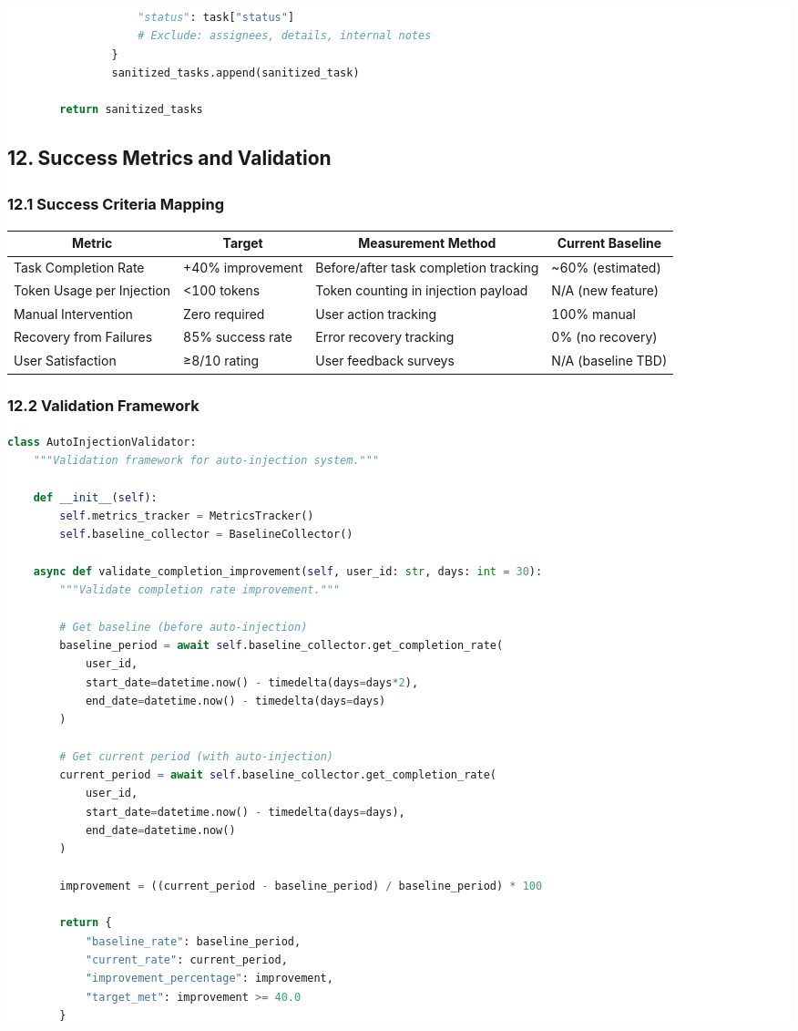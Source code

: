 ```python
                    "status": task["status"]
                    # Exclude: assignees, details, internal notes
                }
                sanitized_tasks.append(sanitized_task)
        
        return sanitized_tasks
```

## 12. Success Metrics and Validation

### 12.1 Success Criteria Mapping

| Metric | Target | Measurement Method | Current Baseline |
|--------|--------|--------------------|------------------|
| Task Completion Rate | +40% improvement | Before/after task completion tracking | ~60% (estimated) |
| Token Usage per Injection | <100 tokens | Token counting in injection payload | N/A (new feature) |
| Manual Intervention | Zero required | User action tracking | 100% manual |
| Recovery from Failures | 85% success rate | Error recovery tracking | 0% (no recovery) |
| User Satisfaction | ≥8/10 rating | User feedback surveys | N/A (baseline TBD) |

### 12.2 Validation Framework

```python
class AutoInjectionValidator:
    """Validation framework for auto-injection system."""
    
    def __init__(self):
        self.metrics_tracker = MetricsTracker()
        self.baseline_collector = BaselineCollector()
    
    async def validate_completion_improvement(self, user_id: str, days: int = 30):
        """Validate completion rate improvement."""
        
        # Get baseline (before auto-injection)
        baseline_period = await self.baseline_collector.get_completion_rate(
            user_id, 
            start_date=datetime.now() - timedelta(days=days*2),
            end_date=datetime.now() - timedelta(days=days)
        )
        
        # Get current period (with auto-injection)
        current_period = await self.baseline_collector.get_completion_rate(
            user_id,
            start_date=datetime.now() - timedelta(days=days),
            end_date=datetime.now()
        )
        
        improvement = ((current_period - baseline_period) / baseline_period) * 100
        
        return {
            "baseline_rate": baseline_period,
            "current_rate": current_period,
            "improvement_percentage": improvement,
            "target_met": improvement >= 40.0
        }
```
